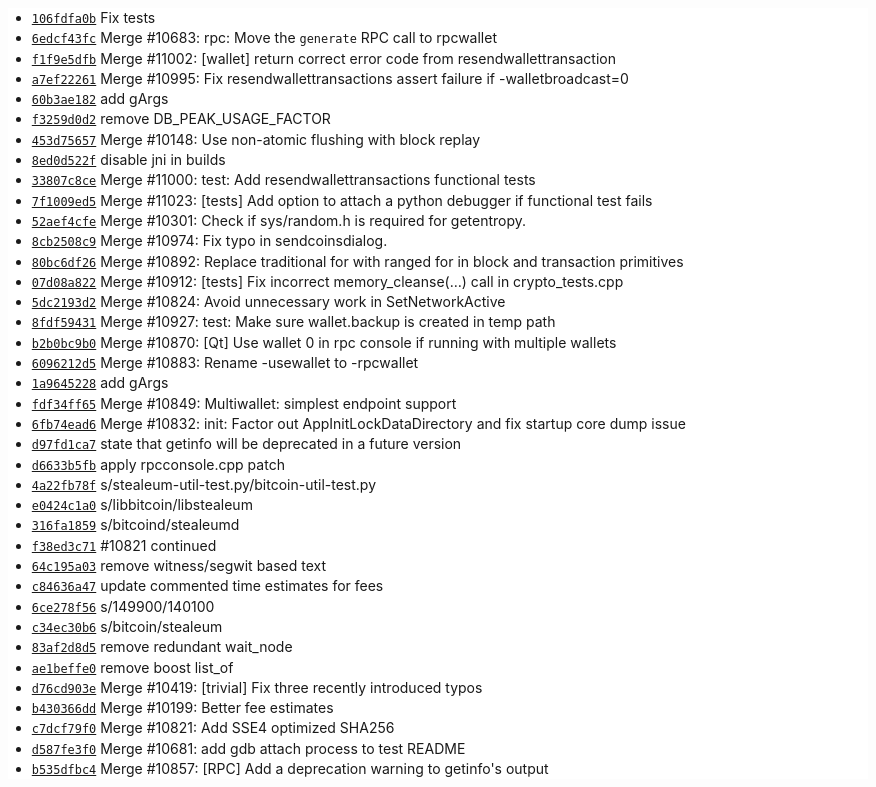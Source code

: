 - [`106fdfa0b`](https://github.com/stealeum/stealeum/commit/106fdfa0b) Fix tests
- [`6edcf43fc`](https://github.com/stealeum/stealeum/commit/6edcf43fc) Merge #10683: rpc: Move the `generate` RPC call to rpcwallet
- [`f1f9e5dfb`](https://github.com/stealeum/stealeum/commit/f1f9e5dfb) Merge #11002: [wallet] return correct error code from resendwallettransaction
- [`a7ef22261`](https://github.com/stealeum/stealeum/commit/a7ef22261) Merge #10995: Fix resendwallettransactions assert failure if -walletbroadcast=0
- [`60b3ae182`](https://github.com/stealeum/stealeum/commit/60b3ae182) add gArgs
- [`f3259d0d2`](https://github.com/stealeum/stealeum/commit/f3259d0d2) remove DB_PEAK_USAGE_FACTOR
- [`453d75657`](https://github.com/stealeum/stealeum/commit/453d75657) Merge #10148: Use non-atomic flushing with block replay
- [`8ed0d522f`](https://github.com/stealeum/stealeum/commit/8ed0d522f) disable jni in builds
- [`33807c8ce`](https://github.com/stealeum/stealeum/commit/33807c8ce) Merge #11000: test: Add resendwallettransactions functional tests
- [`7f1009ed5`](https://github.com/stealeum/stealeum/commit/7f1009ed5) Merge #11023: [tests] Add option to attach a python debugger if functional test fails
- [`52aef4cfe`](https://github.com/stealeum/stealeum/commit/52aef4cfe) Merge #10301: Check if sys/random.h is required for getentropy.
- [`8cb2508c9`](https://github.com/stealeum/stealeum/commit/8cb2508c9) Merge #10974: Fix typo in sendcoinsdialog.
- [`80bc6df26`](https://github.com/stealeum/stealeum/commit/80bc6df26) Merge #10892: Replace traditional for with ranged for in block and transaction primitives
- [`07d08a822`](https://github.com/stealeum/stealeum/commit/07d08a822) Merge #10912: [tests] Fix incorrect memory_cleanse(…) call in crypto_tests.cpp
- [`5dc2193d2`](https://github.com/stealeum/stealeum/commit/5dc2193d2) Merge #10824: Avoid unnecessary work in SetNetworkActive
- [`8fdf59431`](https://github.com/stealeum/stealeum/commit/8fdf59431) Merge #10927: test: Make sure wallet.backup is created in temp path
- [`b2b0bc9b0`](https://github.com/stealeum/stealeum/commit/b2b0bc9b0) Merge #10870: [Qt] Use wallet 0 in rpc console if running with multiple wallets
- [`6096212d5`](https://github.com/stealeum/stealeum/commit/6096212d5) Merge #10883: Rename -usewallet to -rpcwallet
- [`1a9645228`](https://github.com/stealeum/stealeum/commit/1a9645228) add gArgs
- [`fdf34ff65`](https://github.com/stealeum/stealeum/commit/fdf34ff65) Merge #10849: Multiwallet: simplest endpoint support
- [`6fb74ead6`](https://github.com/stealeum/stealeum/commit/6fb74ead6) Merge #10832: init: Factor out AppInitLockDataDirectory and fix startup core dump issue
- [`d97fd1ca7`](https://github.com/stealeum/stealeum/commit/d97fd1ca7) state that getinfo will be deprecated in a future version
- [`d6633b5fb`](https://github.com/stealeum/stealeum/commit/d6633b5fb) apply rpcconsole.cpp patch
- [`4a22fb78f`](https://github.com/stealeum/stealeum/commit/4a22fb78f) s/stealeum-util-test.py/bitcoin-util-test.py
- [`e0424c1a0`](https://github.com/stealeum/stealeum/commit/e0424c1a0) s/libbitcoin/libstealeum
- [`316fa1859`](https://github.com/stealeum/stealeum/commit/316fa1859) s/bitcoind/stealeumd
- [`f38ed3c71`](https://github.com/stealeum/stealeum/commit/f38ed3c71) #10821 continued
- [`64c195a03`](https://github.com/stealeum/stealeum/commit/64c195a03) remove witness/segwit based text
- [`c84636a47`](https://github.com/stealeum/stealeum/commit/c84636a47) update commented time estimates for fees
- [`6ce278f56`](https://github.com/stealeum/stealeum/commit/6ce278f56) s/149900/140100
- [`c34ec30b6`](https://github.com/stealeum/stealeum/commit/c34ec30b6) s/bitcoin/stealeum
- [`83af2d8d5`](https://github.com/stealeum/stealeum/commit/83af2d8d5) remove redundant wait_node
- [`ae1beffe0`](https://github.com/stealeum/stealeum/commit/ae1beffe0) remove boost list_of
- [`d76cd903e`](https://github.com/stealeum/stealeum/commit/d76cd903e) Merge #10419: [trivial] Fix three recently introduced typos
- [`b430366dd`](https://github.com/stealeum/stealeum/commit/b430366dd) Merge #10199: Better fee estimates
- [`c7dcf79f0`](https://github.com/stealeum/stealeum/commit/c7dcf79f0) Merge #10821: Add SSE4 optimized SHA256
- [`d587fe3f0`](https://github.com/stealeum/stealeum/commit/d587fe3f0) Merge #10681: add gdb attach process to test README
- [`b535dfbc4`](https://github.com/stealeum/stealeum/commit/b535dfbc4) Merge #10857: [RPC] Add a deprecation warning to getinfo's output